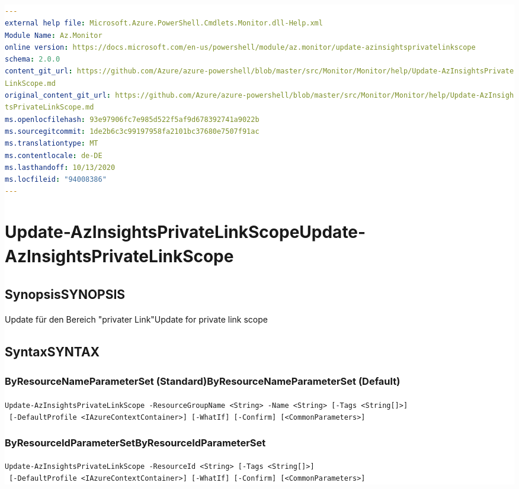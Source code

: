 ```yaml
---
external help file: Microsoft.Azure.PowerShell.Cmdlets.Monitor.dll-Help.xml
Module Name: Az.Monitor
online version: https://docs.microsoft.com/en-us/powershell/module/az.monitor/update-azinsightsprivatelinkscope
schema: 2.0.0
content_git_url: https://github.com/Azure/azure-powershell/blob/master/src/Monitor/Monitor/help/Update-AzInsightsPrivateLinkScope.md
original_content_git_url: https://github.com/Azure/azure-powershell/blob/master/src/Monitor/Monitor/help/Update-AzInsightsPrivateLinkScope.md
ms.openlocfilehash: 93e97906fc7e985d522f5af9d678392741a9022b
ms.sourcegitcommit: 1de2b6c3c99197958fa2101bc37680e7507f91ac
ms.translationtype: MT
ms.contentlocale: de-DE
ms.lasthandoff: 10/13/2020
ms.locfileid: "94008386"
---
```

# <span data-ttu-id="891a1-101">Update-AzInsightsPrivateLinkScope</span><span class="sxs-lookup"><span data-stu-id="891a1-101">Update-AzInsightsPrivateLinkScope</span></span>

## <span data-ttu-id="891a1-102">Synopsis</span><span class="sxs-lookup"><span data-stu-id="891a1-102">SYNOPSIS</span></span>
<span data-ttu-id="891a1-103">Update für den Bereich "privater Link"</span><span class="sxs-lookup"><span data-stu-id="891a1-103">Update for private link scope</span></span>

## <span data-ttu-id="891a1-104">Syntax</span><span class="sxs-lookup"><span data-stu-id="891a1-104">SYNTAX</span></span>

### <span data-ttu-id="891a1-105">ByResourceNameParameterSet (Standard)</span><span class="sxs-lookup"><span data-stu-id="891a1-105">ByResourceNameParameterSet (Default)</span></span>
```
Update-AzInsightsPrivateLinkScope -ResourceGroupName <String> -Name <String> [-Tags <String[]>]
 [-DefaultProfile <IAzureContextContainer>] [-WhatIf] [-Confirm] [<CommonParameters>]
```

### <span data-ttu-id="891a1-106">ByResourceIdParameterSet</span><span class="sxs-lookup"><span data-stu-id="891a1-106">ByResourceIdParameterSet</span></span>
```
Update-AzInsightsPrivateLinkScope -ResourceId <String> [-Tags <String[]>]
 [-DefaultProfile <IAzureContextContainer>] [-WhatIf] [-Confirm] [<CommonParameters>]
```
